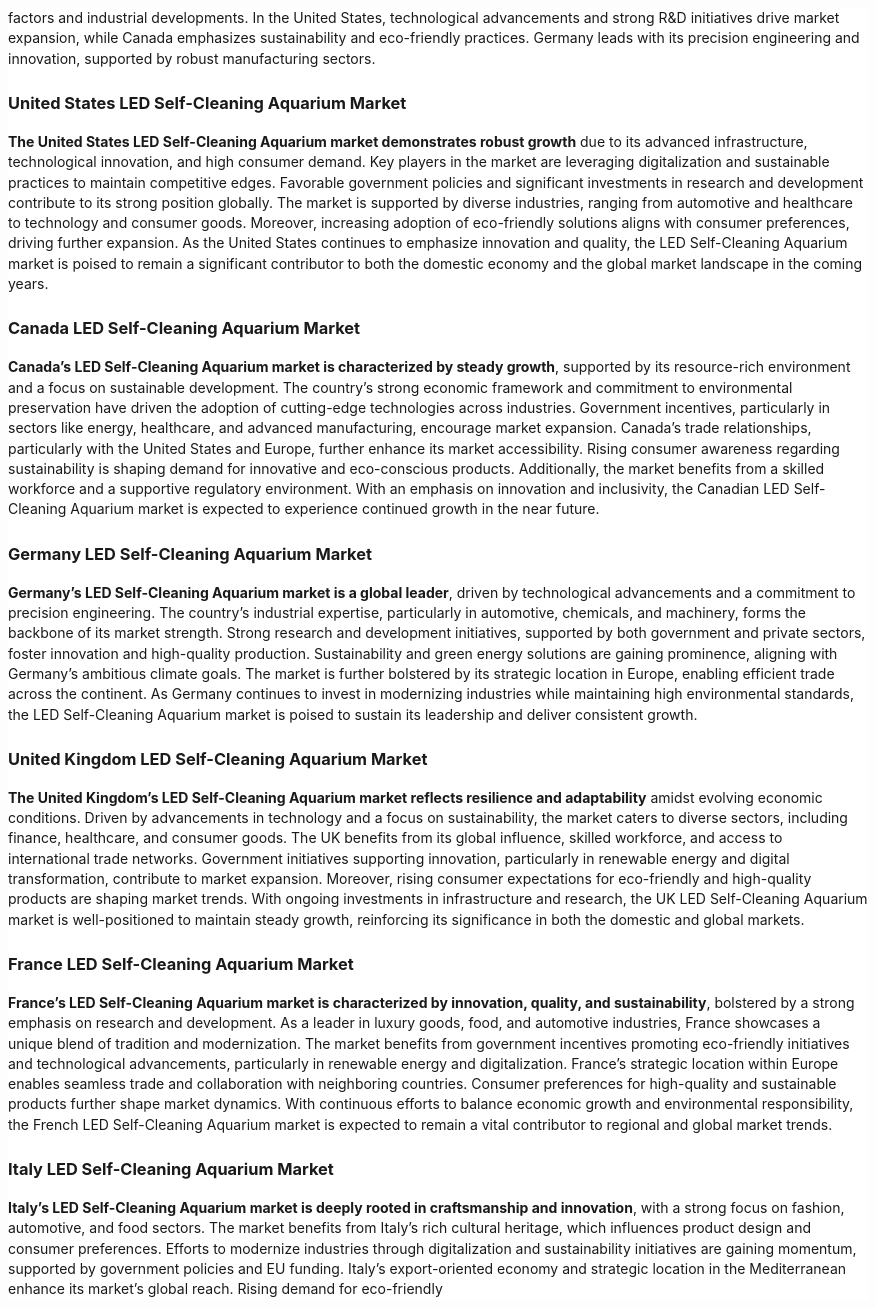 factors and industrial developments. In the United States, technological advancements and strong R&amp;D initiatives drive market expansion, while Canada emphasizes sustainability and eco-friendly practices. Germany leads with its precision engineering and innovation, supported by robust manufacturing sectors.</span></em></p></blockquote><h3><strong>United States LED Self-Cleaning Aquarium Market</strong></h3><p><strong>The United States LED Self-Cleaning Aquarium market demonstrates robust growth</strong> due to its advanced infrastructure, technological innovation, and high consumer demand. Key players in the market are leveraging digitalization and sustainable practices to maintain competitive edges. Favorable government policies and significant investments in research and development contribute to its strong position globally. The market is supported by diverse industries, ranging from automotive and healthcare to technology and consumer goods. Moreover, increasing adoption of eco-friendly solutions aligns with consumer preferences, driving further expansion. As the United States continues to emphasize innovation and quality, the LED Self-Cleaning Aquarium market is poised to remain a significant contributor to both the domestic economy and the global market landscape in the coming years.</p><h3><strong>Canada LED Self-Cleaning Aquarium Market</strong></h3><p><strong>Canada&rsquo;s LED Self-Cleaning Aquarium market is characterized by steady growth</strong>, supported by its resource-rich environment and a focus on sustainable development. The country&rsquo;s strong economic framework and commitment to environmental preservation have driven the adoption of cutting-edge technologies across industries. Government incentives, particularly in sectors like energy, healthcare, and advanced manufacturing, encourage market expansion. Canada&rsquo;s trade relationships, particularly with the United States and Europe, further enhance its market accessibility. Rising consumer awareness regarding sustainability is shaping demand for innovative and eco-conscious products. Additionally, the market benefits from a skilled workforce and a supportive regulatory environment. With an emphasis on innovation and inclusivity, the Canadian LED Self-Cleaning Aquarium market is expected to experience continued growth in the near future.</p><h3><strong>Germany LED Self-Cleaning Aquarium Market</strong></h3><p><strong>Germany&rsquo;s LED Self-Cleaning Aquarium market is a global leader</strong>, driven by technological advancements and a commitment to precision engineering. The country&rsquo;s industrial expertise, particularly in automotive, chemicals, and machinery, forms the backbone of its market strength. Strong research and development initiatives, supported by both government and private sectors, foster innovation and high-quality production. Sustainability and green energy solutions are gaining prominence, aligning with Germany&rsquo;s ambitious climate goals. The market is further bolstered by its strategic location in Europe, enabling efficient trade across the continent. As Germany continues to invest in modernizing industries while maintaining high environmental standards, the LED Self-Cleaning Aquarium market is poised to sustain its leadership and deliver consistent growth.</p><h3><strong>United Kingdom LED Self-Cleaning Aquarium Market</strong></h3><p><strong>The United Kingdom&rsquo;s LED Self-Cleaning Aquarium market reflects resilience and adaptability</strong> amidst evolving economic conditions. Driven by advancements in technology and a focus on sustainability, the market caters to diverse sectors, including finance, healthcare, and consumer goods. The UK benefits from its global influence, skilled workforce, and access to international trade networks. Government initiatives supporting innovation, particularly in renewable energy and digital transformation, contribute to market expansion. Moreover, rising consumer expectations for eco-friendly and high-quality products are shaping market trends. With ongoing investments in infrastructure and research, the UK LED Self-Cleaning Aquarium market is well-positioned to maintain steady growth, reinforcing its significance in both the domestic and global markets.</p><h3><strong>France LED Self-Cleaning Aquarium Market</strong></h3><p><strong>France&rsquo;s LED Self-Cleaning Aquarium market is characterized by innovation, quality, and sustainability</strong>, bolstered by a strong emphasis on research and development. As a leader in luxury goods, food, and automotive industries, France showcases a unique blend of tradition and modernization. The market benefits from government incentives promoting eco-friendly initiatives and technological advancements, particularly in renewable energy and digitalization. France&rsquo;s strategic location within Europe enables seamless trade and collaboration with neighboring countries. Consumer preferences for high-quality and sustainable products further shape market dynamics. With continuous efforts to balance economic growth and environmental responsibility, the French LED Self-Cleaning Aquarium market is expected to remain a vital contributor to regional and global market trends.</p><h3><strong>Italy LED Self-Cleaning Aquarium Market</strong></h3><p><strong>Italy&rsquo;s LED Self-Cleaning Aquarium market is deeply rooted in craftsmanship and innovation</strong>, with a strong focus on fashion, automotive, and food sectors. The market benefits from Italy&rsquo;s rich cultural heritage, which influences product design and consumer preferences. Efforts to modernize industries through digitalization and sustainability initiatives are gaining momentum, supported by government policies and EU funding. Italy&rsquo;s export-oriented economy and strategic location in the Mediterranean enhance its market&rsquo;s global reach. Rising demand for eco-friendly